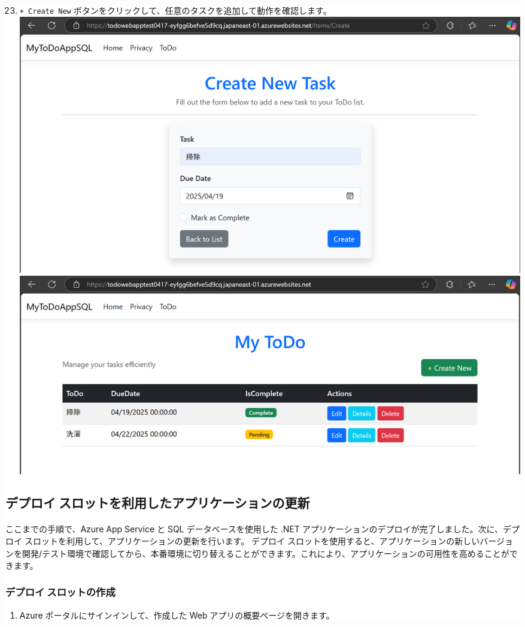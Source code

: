 23. `+ Create New` ボタンをクリックして、任意のタスクを追加して動作を確認します。![Web アプリ初期ページ](./images/WebApp%20create%20task.png)
![Web アプリ初期ページ](./images/WebApp%20initial%20page3.png)


## デプロイ スロットを利用したアプリケーションの更新

ここまでの手順で、Azure App Service と SQL データベースを使用した .NET アプリケーションのデプロイが完了しました。次に、デプロイ スロットを利用して、アプリケーションの更新を行います。
デプロイ スロットを使用すると、アプリケーションの新しいバージョンを開発/テスト環境で確認してから、本番環境に切り替えることができます。これにより、アプリケーションの可用性を高めることができます。

### デプロイ スロットの作成
1. Azure ポータルにサインインして、作成した Web アプリの概要ページを開きます。